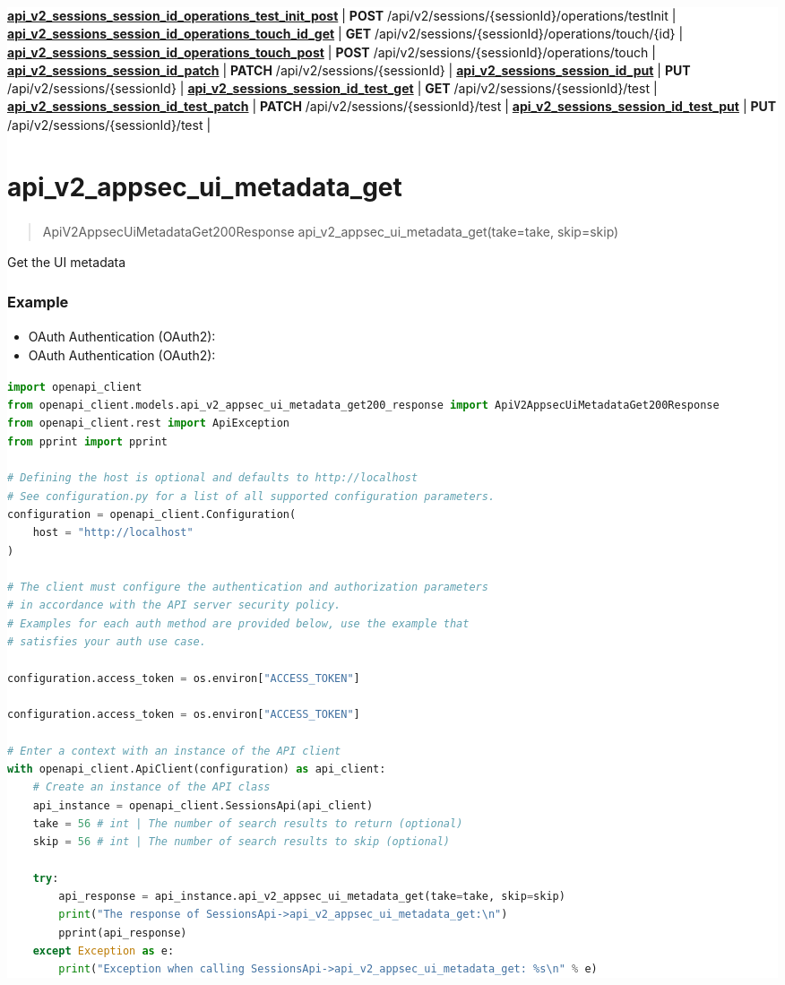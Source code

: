 [**api_v2_sessions_session_id_operations_test_init_post**](SessionsApi.md#api_v2_sessions_session_id_operations_test_init_post) | **POST** /api/v2/sessions/{sessionId}/operations/testInit | 
[**api_v2_sessions_session_id_operations_touch_id_get**](SessionsApi.md#api_v2_sessions_session_id_operations_touch_id_get) | **GET** /api/v2/sessions/{sessionId}/operations/touch/{id} | 
[**api_v2_sessions_session_id_operations_touch_post**](SessionsApi.md#api_v2_sessions_session_id_operations_touch_post) | **POST** /api/v2/sessions/{sessionId}/operations/touch | 
[**api_v2_sessions_session_id_patch**](SessionsApi.md#api_v2_sessions_session_id_patch) | **PATCH** /api/v2/sessions/{sessionId} | 
[**api_v2_sessions_session_id_put**](SessionsApi.md#api_v2_sessions_session_id_put) | **PUT** /api/v2/sessions/{sessionId} | 
[**api_v2_sessions_session_id_test_get**](SessionsApi.md#api_v2_sessions_session_id_test_get) | **GET** /api/v2/sessions/{sessionId}/test | 
[**api_v2_sessions_session_id_test_patch**](SessionsApi.md#api_v2_sessions_session_id_test_patch) | **PATCH** /api/v2/sessions/{sessionId}/test | 
[**api_v2_sessions_session_id_test_put**](SessionsApi.md#api_v2_sessions_session_id_test_put) | **PUT** /api/v2/sessions/{sessionId}/test | 


# **api_v2_appsec_ui_metadata_get**
> ApiV2AppsecUiMetadataGet200Response api_v2_appsec_ui_metadata_get(take=take, skip=skip)



Get the UI metadata

### Example

* OAuth Authentication (OAuth2):
* OAuth Authentication (OAuth2):

```python
import openapi_client
from openapi_client.models.api_v2_appsec_ui_metadata_get200_response import ApiV2AppsecUiMetadataGet200Response
from openapi_client.rest import ApiException
from pprint import pprint

# Defining the host is optional and defaults to http://localhost
# See configuration.py for a list of all supported configuration parameters.
configuration = openapi_client.Configuration(
    host = "http://localhost"
)

# The client must configure the authentication and authorization parameters
# in accordance with the API server security policy.
# Examples for each auth method are provided below, use the example that
# satisfies your auth use case.

configuration.access_token = os.environ["ACCESS_TOKEN"]

configuration.access_token = os.environ["ACCESS_TOKEN"]

# Enter a context with an instance of the API client
with openapi_client.ApiClient(configuration) as api_client:
    # Create an instance of the API class
    api_instance = openapi_client.SessionsApi(api_client)
    take = 56 # int | The number of search results to return (optional)
    skip = 56 # int | The number of search results to skip (optional)

    try:
        api_response = api_instance.api_v2_appsec_ui_metadata_get(take=take, skip=skip)
        print("The response of SessionsApi->api_v2_appsec_ui_metadata_get:\n")
        pprint(api_response)
    except Exception as e:
        print("Exception when calling SessionsApi->api_v2_appsec_ui_metadata_get: %s\n" % e)
```
